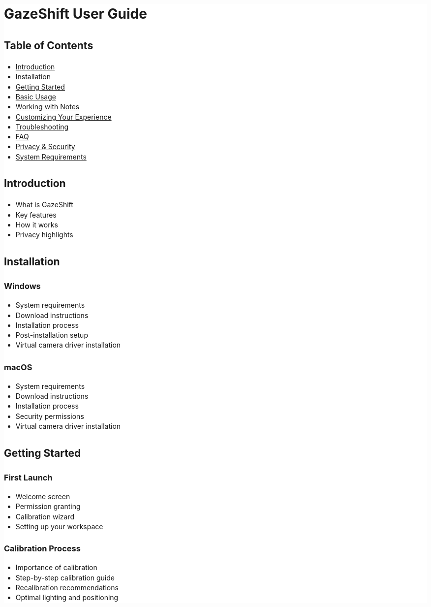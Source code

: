 # GazeShift User Guide

## Table of Contents
- [Introduction](#introduction)
- [Installation](#installation)
- [Getting Started](#getting-started)
- [Basic Usage](#basic-usage)
- [Working with Notes](#working-with-notes)
- [Customizing Your Experience](#customizing-your-experience)
- [Troubleshooting](#troubleshooting)
- [FAQ](#faq)
- [Privacy & Security](#privacy--security)
- [System Requirements](#system-requirements)

## Introduction
- What is GazeShift
- Key features
- How it works
- Privacy highlights

## Installation
### Windows
- System requirements
- Download instructions
- Installation process
- Post-installation setup
- Virtual camera driver installation

### macOS
- System requirements
- Download instructions
- Installation process
- Security permissions
- Virtual camera driver installation

## Getting Started
### First Launch
- Welcome screen
- Permission granting
- Calibration wizard
- Setting up your workspace

### Calibration Process
- Importance of calibration
- Step-by-step calibration guide
- Recalibration recommendations
- Optimal lighting and positioning
